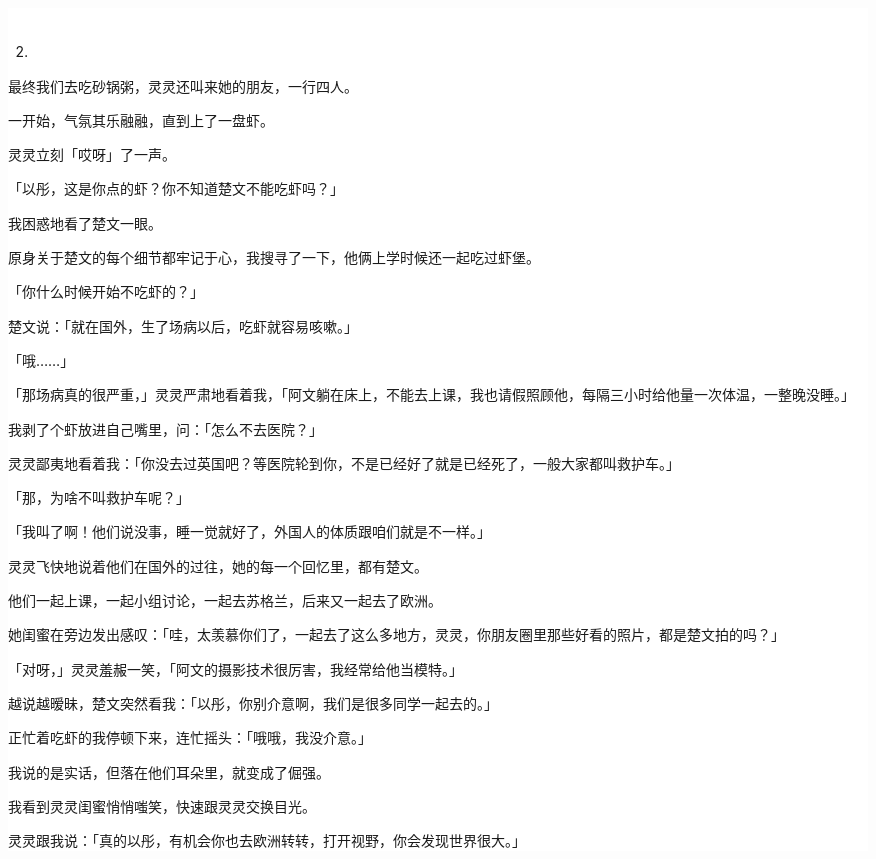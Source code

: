  


02.


最终我们去吃砂锅粥，灵灵还叫来她的朋友，一行四人。


一开始，气氛其乐融融，直到上了一盘虾。


灵灵立刻「哎呀」了一声。


「以彤，这是你点的虾？你不知道楚文不能吃虾吗？」


我困惑地看了楚文一眼。


原身关于楚文的每个细节都牢记于心，我搜寻了一下，他俩上学时候还一起吃过虾堡。


「你什么时候开始不吃虾的？」


楚文说：「就在国外，生了场病以后，吃虾就容易咳嗽。」


「哦……」


「那场病真的很严重，」灵灵严肃地看着我，「阿文躺在床上，不能去上课，我也请假照顾他，每隔三小时给他量一次体温，一整晚没睡。」


我剥了个虾放进自己嘴里，问：「怎么不去医院？」


灵灵鄙夷地看着我：「你没去过英国吧？等医院轮到你，不是已经好了就是已经死了，一般大家都叫救护车。」


「那，为啥不叫救护车呢？」


「我叫了啊！他们说没事，睡一觉就好了，外国人的体质跟咱们就是不一样。」


灵灵飞快地说着他们在国外的过往，她的每一个回忆里，都有楚文。


他们一起上课，一起小组讨论，一起去苏格兰，后来又一起去了欧洲。


她闺蜜在旁边发出感叹：「哇，太羡慕你们了，一起去了这么多地方，灵灵，你朋友圈里那些好看的照片，都是楚文拍的吗？」


「对呀，」灵灵羞赧一笑，「阿文的摄影技术很厉害，我经常给他当模特。」


越说越暧昧，楚文突然看我：「以彤，你别介意啊，我们是很多同学一起去的。」


正忙着吃虾的我停顿下来，连忙摇头：「哦哦，我没介意。」


我说的是实话，但落在他们耳朵里，就变成了倔强。


我看到灵灵闺蜜悄悄嗤笑，快速跟灵灵交换目光。


灵灵跟我说：「真的以彤，有机会你也去欧洲转转，打开视野，你会发现世界很大。」
